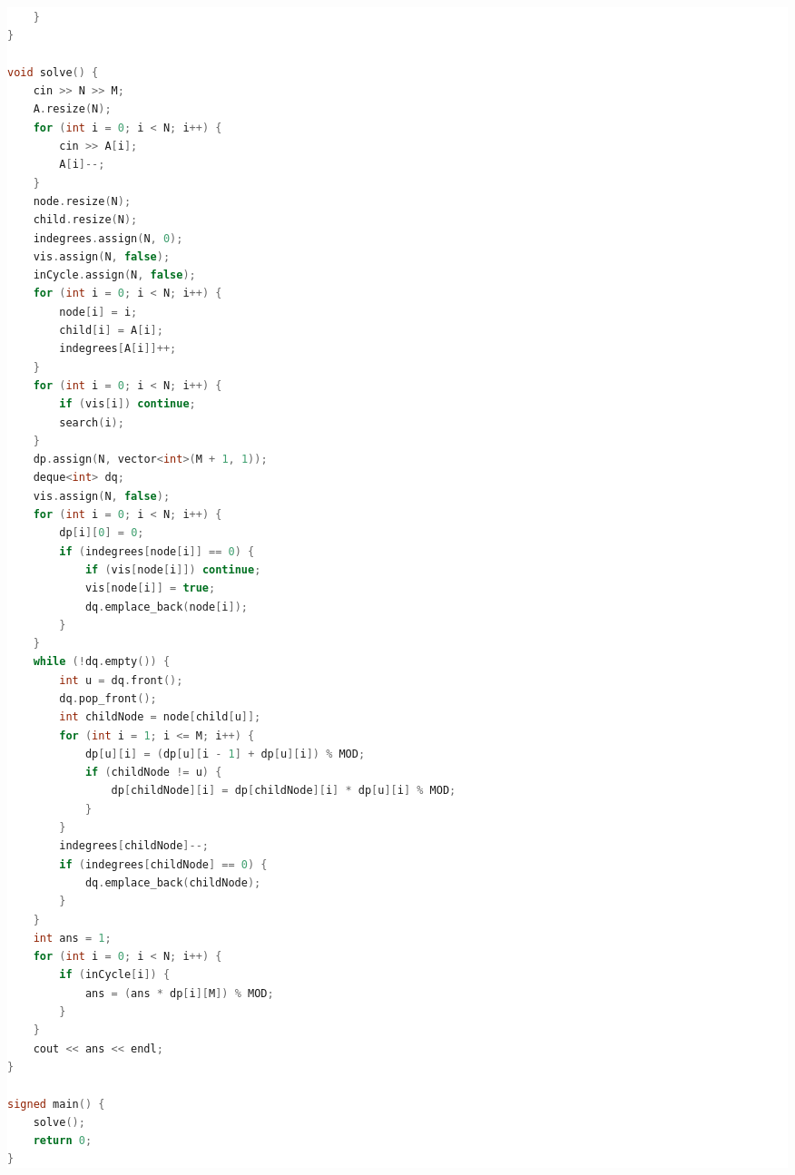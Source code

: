 ```cpp
    }
}

void solve() {
    cin >> N >> M;
    A.resize(N);
    for (int i = 0; i < N; i++) {
        cin >> A[i];
        A[i]--;
    }
    node.resize(N);
    child.resize(N);
    indegrees.assign(N, 0);
    vis.assign(N, false);
    inCycle.assign(N, false);
    for (int i = 0; i < N; i++) {
        node[i] = i;
        child[i] = A[i];
        indegrees[A[i]]++;
    }
    for (int i = 0; i < N; i++) {
        if (vis[i]) continue;
        search(i);
    }
    dp.assign(N, vector<int>(M + 1, 1));
    deque<int> dq;
    vis.assign(N, false);
    for (int i = 0; i < N; i++) {
        dp[i][0] = 0;
        if (indegrees[node[i]] == 0) {
            if (vis[node[i]]) continue;
            vis[node[i]] = true;
            dq.emplace_back(node[i]);
        }
    }
    while (!dq.empty()) {
        int u = dq.front();
        dq.pop_front();
        int childNode = node[child[u]];
        for (int i = 1; i <= M; i++) {
            dp[u][i] = (dp[u][i - 1] + dp[u][i]) % MOD;
            if (childNode != u) {
                dp[childNode][i] = dp[childNode][i] * dp[u][i] % MOD;
            }
        }
        indegrees[childNode]--;
        if (indegrees[childNode] == 0) {
            dq.emplace_back(childNode);
        }
    }
    int ans = 1;
    for (int i = 0; i < N; i++) {
        if (inCycle[i]) {
            ans = (ans * dp[i][M]) % MOD;
        }
    }
    cout << ans << endl;
}

signed main() {
    solve();
    return 0;
}
```